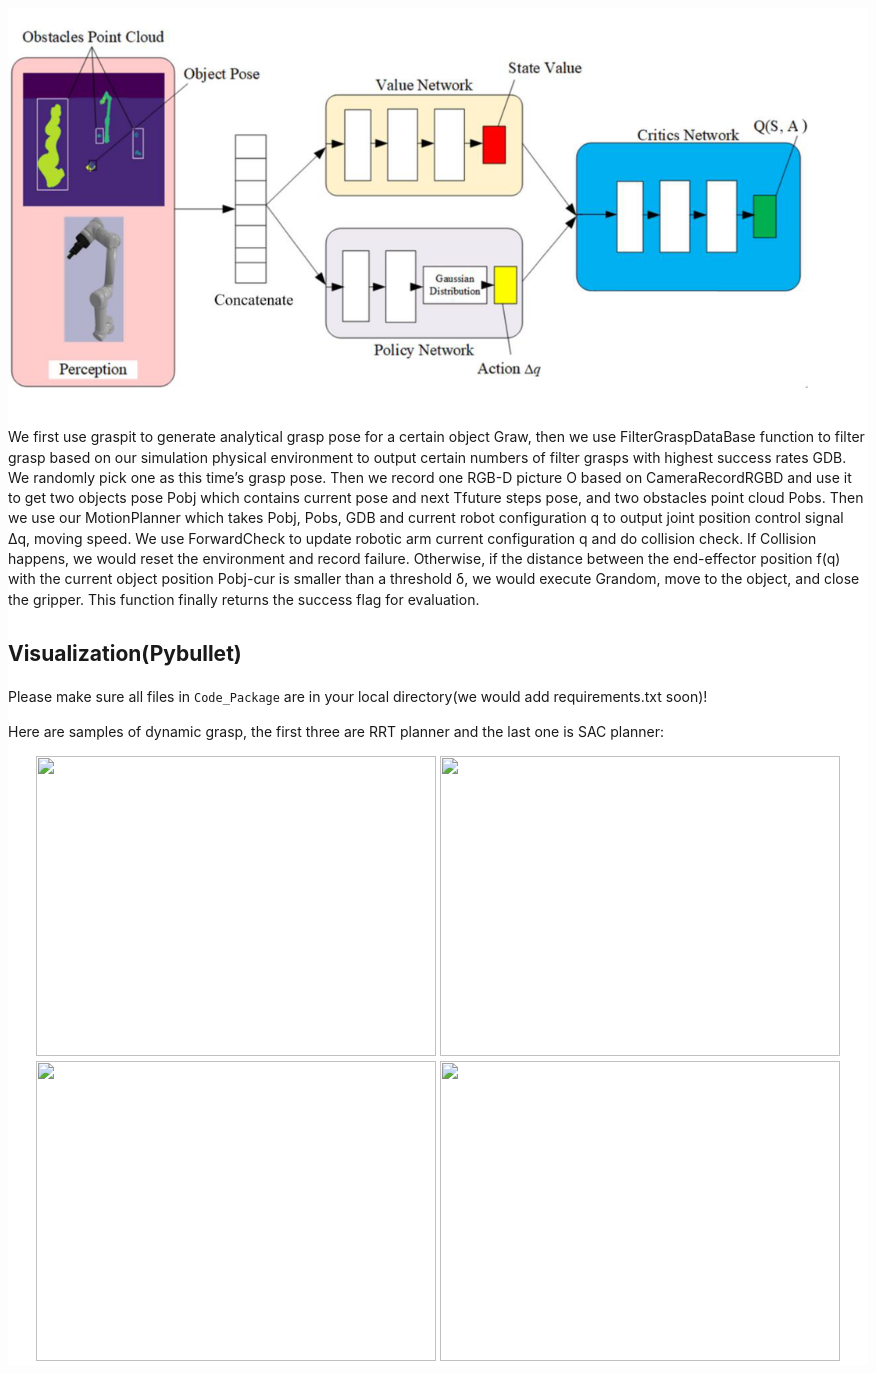 <img src='https://github.com/Ys-Jia/Adaptive-Grasp-in-Dynamic-Environment/blob/main/ArchitectureRL.png' width="800" height="400">
</div>

We first use graspit to generate analytical grasp pose for a certain object Graw, then we use FilterGraspDataBase function to filter grasp based on our simulation physical environment to output certain numbers of filter grasps with highest success rates GDB. We randomly pick one as this time’s grasp pose. Then we record one RGB-D picture O based on CameraRecordRGBD and use it to get two objects pose Pobj which contains current pose and next Tfuture steps pose, and two obstacles point cloud Pobs. Then we use our MotionPlanner which takes Pobj, Pobs, GDB and current robot configuration q to output joint position control signal Δq, moving speed. We use ForwardCheck to update robotic arm current configuration q and do collision check. If Collision happens, we would reset the environment and record failure. Otherwise, if the distance between the end-effector position f(q) with the current object position Pobj-cur is smaller than a threshold δ, we would execute Grandom, move to the object, and close the gripper. This function finally returns the success flag for evaluation.

## Visualization(Pybullet)
Please make sure all files in `Code_Package` are in your local directory(we would add requirements.txt soon)!<br>

Here are samples of dynamic grasp, the first three are RRT planner and the last one is SAC planner:
<div align=center>
<img src='https://github.com/Ys-Jia/Adaptive-Grasp-in-Dynamic-Environment/blob/main/RRT-Circle.gif' width="400" height="300"> 
<img src='https://github.com/Ys-Jia/Adaptive-Grasp-in-Dynamic-Environment/blob/main/RRT-Combined.gif' width="400" height="300">  
</div>
<div align=center>
<img src='https://github.com/Ys-Jia/Adaptive-Grasp-in-Dynamic-Environment/blob/main/RRT-Sin.gif' width="400" height="300"> 
<img src='https://github.com/Ys-Jia/Adaptive-Grasp-in-Dynamic-Environment/blob/main/SAC-success-original%20speed.gif' width="400" height="300">  
</div>
